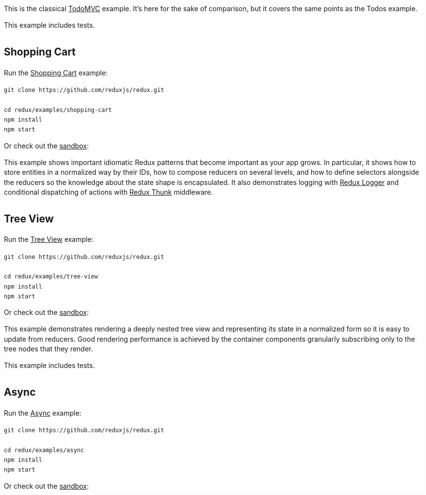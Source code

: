This is the classical [TodoMVC](http://todomvc.com/) example. It’s here for the sake of comparison, but it covers the same points as the Todos example.

This example includes tests.

Shopping Cart
-------------

Run the [Shopping Cart](https://github.com/reduxjs/redux/tree/master/examples/shopping-cart) example:

    git clone https://github.com/reduxjs/redux.git

    cd redux/examples/shopping-cart
    npm install
    npm start

Or check out the [sandbox](https://codesandbox.io/s/github/reduxjs/redux/tree/master/examples/shopping-cart):

This example shows important idiomatic Redux patterns that become important as your app grows. In particular, it shows how to store entities in a normalized way by their IDs, how to compose reducers on several levels, and how to define selectors alongside the reducers so the knowledge about the state shape is encapsulated. It also demonstrates logging with [Redux Logger](https://github.com/fcomb/redux-logger) and conditional dispatching of actions with [Redux Thunk](https://github.com/gaearon/redux-thunk) middleware.

Tree View
---------

Run the [Tree View](https://github.com/reduxjs/redux/tree/master/examples/tree-view) example:

    git clone https://github.com/reduxjs/redux.git

    cd redux/examples/tree-view
    npm install
    npm start

Or check out the [sandbox](https://codesandbox.io/s/github/reduxjs/redux/tree/master/examples/tree-view):

This example demonstrates rendering a deeply nested tree view and representing its state in a normalized form so it is easy to update from reducers. Good rendering performance is achieved by the container components granularly subscribing only to the tree nodes that they render.

This example includes tests.

Async
-----

Run the [Async](https://github.com/reduxjs/redux/tree/master/examples/async) example:

    git clone https://github.com/reduxjs/redux.git

    cd redux/examples/async
    npm install
    npm start

Or check out the [sandbox](https://codesandbox.io/s/github/reduxjs/redux/tree/master/examples/async):
